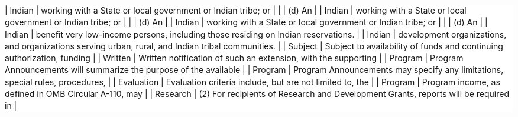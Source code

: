 | Indian             | working with a State or local government or Indian  tribe; or                                                   |
|                    |           (d) An                                                                                                |
| Indian             | working with a State or local government or Indian  tribe; or                                                   |
|                    |           (d) An                                                                                                |
| Indian             | working with a State or local government or Indian  tribe; or                                                   |
|                    |           (d) An                                                                                                |
| Indian             | benefit very low-income persons, including those residing on Indian  reservations.                              |
| Indian             | development organizations, and organizations serving urban, rural, and Indian  tribal communities.              |
| Subject            | Subject to availability of funds and continuing authorization, funding                                          |
| Written            | Written notification of such an extension, with the supporting                                                  |
| Program            | Program Announcements will summarize the purpose of the available                                               |
| Program            | Program Announcements may specify any limitations, special rules, procedures,                                   |
| Evaluation         | Evaluation criteria include, but are not limited to, the                                                        |
| Program            | Program income, as defined in OMB Circular A-110, may                                                           |
| Research           | (2) For recipients of  Research and Development Grants, reports will be required in                             |


